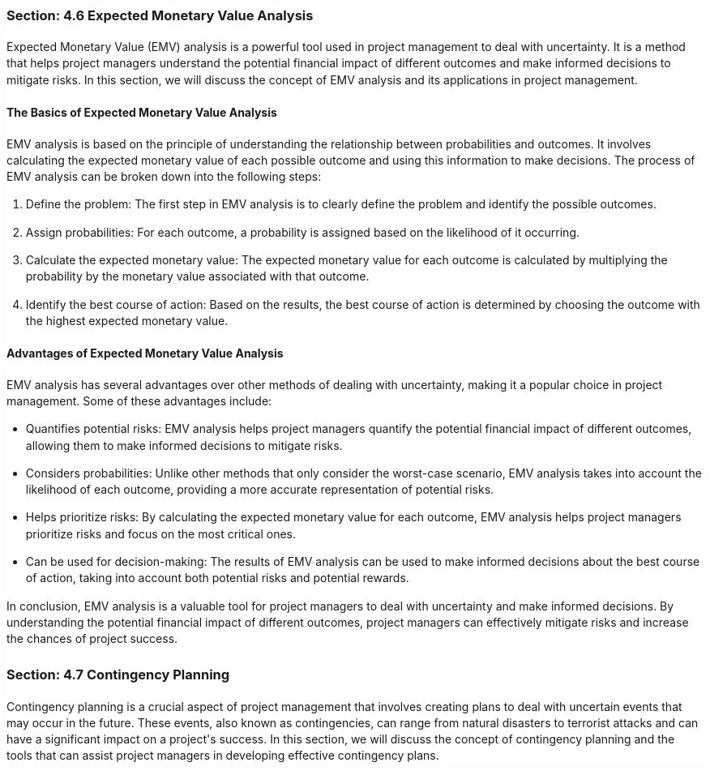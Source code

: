 
### Section: 4.6 Expected Monetary Value Analysis

Expected Monetary Value (EMV) analysis is a powerful tool used in project management to deal with uncertainty. It is a method that helps project managers understand the potential financial impact of different outcomes and make informed decisions to mitigate risks. In this section, we will discuss the concept of EMV analysis and its applications in project management.

#### The Basics of Expected Monetary Value Analysis

EMV analysis is based on the principle of understanding the relationship between probabilities and outcomes. It involves calculating the expected monetary value of each possible outcome and using this information to make decisions. The process of EMV analysis can be broken down into the following steps:

1. Define the problem: The first step in EMV analysis is to clearly define the problem and identify the possible outcomes.

2. Assign probabilities: For each outcome, a probability is assigned based on the likelihood of it occurring.

3. Calculate the expected monetary value: The expected monetary value for each outcome is calculated by multiplying the probability by the monetary value associated with that outcome.

4. Identify the best course of action: Based on the results, the best course of action is determined by choosing the outcome with the highest expected monetary value.

#### Advantages of Expected Monetary Value Analysis

EMV analysis has several advantages over other methods of dealing with uncertainty, making it a popular choice in project management. Some of these advantages include:

- Quantifies potential risks: EMV analysis helps project managers quantify the potential financial impact of different outcomes, allowing them to make informed decisions to mitigate risks.

- Considers probabilities: Unlike other methods that only consider the worst-case scenario, EMV analysis takes into account the likelihood of each outcome, providing a more accurate representation of potential risks.

- Helps prioritize risks: By calculating the expected monetary value for each outcome, EMV analysis helps project managers prioritize risks and focus on the most critical ones.

- Can be used for decision-making: The results of EMV analysis can be used to make informed decisions about the best course of action, taking into account both potential risks and potential rewards.

In conclusion, EMV analysis is a valuable tool for project managers to deal with uncertainty and make informed decisions. By understanding the potential financial impact of different outcomes, project managers can effectively mitigate risks and increase the chances of project success. 


### Section: 4.7 Contingency Planning

Contingency planning is a crucial aspect of project management that involves creating plans to deal with uncertain events that may occur in the future. These events, also known as contingencies, can range from natural disasters to terrorist attacks and can have a significant impact on a project's success. In this section, we will discuss the concept of contingency planning and the tools that can assist project managers in developing effective contingency plans.
